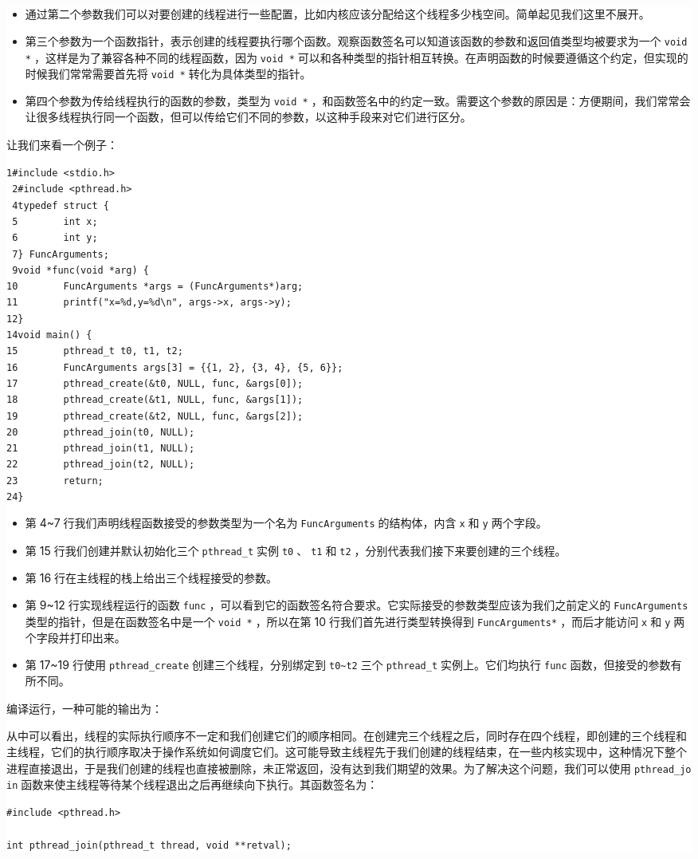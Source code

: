 *   通过第二个参数我们可以对要创建的线程进行一些配置，比如内核应该分配给这个线程多少栈空间。简单起见我们这里不展开。
    
*   第三个参数为一个函数指针，表示创建的线程要执行哪个函数。观察函数签名可以知道该函数的参数和返回值类型均被要求为一个 `void *` ，这样是为了兼容各种不同的线程函数，因为 `void *` 可以和各种类型的指针相互转换。在声明函数的时候要遵循这个约定，但实现的时候我们常常需要首先将 `void *` 转化为具体类型的指针。
    
*   第四个参数为传给线程执行的函数的参数，类型为 `void *` ，和函数签名中的约定一致。需要这个参数的原因是：方便期间，我们常常会让很多线程执行同一个函数，但可以传给它们不同的参数，以这种手段来对它们进行区分。
    

让我们来看一个例子：

```
1#include <stdio.h>
 2#include <pthread.h>
 4typedef struct {
 5        int x;
 6        int y;
 7} FuncArguments;
 9void *func(void *arg) {
10        FuncArguments *args = (FuncArguments*)arg;
11        printf("x=%d,y=%d\n", args->x, args->y);
12}
14void main() {
15        pthread_t t0, t1, t2;
16        FuncArguments args[3] = {{1, 2}, {3, 4}, {5, 6}};
17        pthread_create(&t0, NULL, func, &args[0]);
18        pthread_create(&t1, NULL, func, &args[1]);
19        pthread_create(&t2, NULL, func, &args[2]);
20        pthread_join(t0, NULL);
21        pthread_join(t1, NULL);
22        pthread_join(t2, NULL);
23        return;
24}
```

*   第 4~7 行我们声明线程函数接受的参数类型为一个名为 `FuncArguments` 的结构体，内含 `x` 和 `y` 两个字段。
    
*   第 15 行我们创建并默认初始化三个 `pthread_t` 实例 `t0` 、 `t1` 和 `t2` ，分别代表我们接下来要创建的三个线程。
    
*   第 16 行在主线程的栈上给出三个线程接受的参数。
    
*   第 9~12 行实现线程运行的函数 `func` ，可以看到它的函数签名符合要求。它实际接受的参数类型应该为我们之前定义的 `FuncArguments` 类型的指针，但是在函数签名中是一个 `void *` ，所以在第 10 行我们首先进行类型转换得到 `FuncArguments*` ，而后才能访问 `x` 和 `y` 两个字段并打印出来。
    
*   第 17~19 行使用 `pthread_create` 创建三个线程，分别绑定到 `t0~t2` 三个 `pthread_t` 实例上。它们均执行 `func` 函数，但接受的参数有所不同。
    

编译运行，一种可能的输出为：

从中可以看出，线程的实际执行顺序不一定和我们创建它们的顺序相同。在创建完三个线程之后，同时存在四个线程，即创建的三个线程和主线程，它们的执行顺序取决于操作系统如何调度它们。这可能导致主线程先于我们创建的线程结束，在一些内核实现中，这种情况下整个进程直接退出，于是我们创建的线程也直接被删除，未正常返回，没有达到我们期望的效果。为了解决这个问题，我们可以使用 `pthread_join` 函数来使主线程等待某个线程退出之后再继续向下执行。其函数签名为：

```
#include <pthread.h>

int pthread_join(pthread_t thread, void **retval);
```


[^1]: 达科塔盗龙是一种生存于距今6700万-6500万年前白垩纪晚期的兽脚类驰龙科恐龙，它主打的并不是霸王龙的力量路线，而是利用自己修长的后肢来提高敏捷度和奔跑速度。它全身几乎都长满了羽毛，可能会滑翔或者其他接近飞行行为的行动模式。